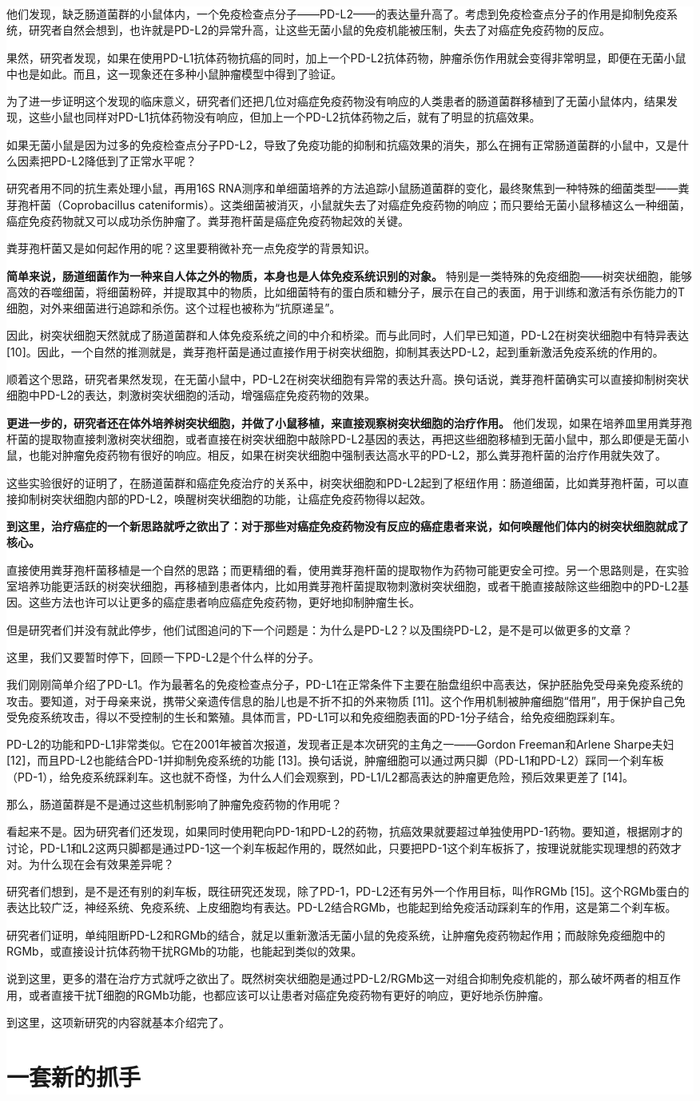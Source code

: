 他们发现，缺乏肠道菌群的小鼠体内，一个免疫检查点分子——PD-L2——的表达量升高了。考虑到免疫检查点分子的作用是抑制免疫系统，研究者自然会想到，也许就是PD-L2的异常升高，让这些无菌小鼠的免疫机能被压制，失去了对癌症免疫药物的反应。

果然，研究者发现，如果在使用PD-L1抗体药物抗癌的同时，加上一个PD-L2抗体药物，肿瘤杀伤作用就会变得非常明显，即便在无菌小鼠中也是如此。而且，这一现象还在多种小鼠肿瘤模型中得到了验证。

为了进一步证明这个发现的临床意义，研究者们还把几位对癌症免疫药物没有响应的人类患者的肠道菌群移植到了无菌小鼠体内，结果发现，这些小鼠也同样对PD-L1抗体药物没有响应，但加上一个PD-L2抗体药物之后，就有了明显的抗癌效果。

如果无菌小鼠是因为过多的免疫检查点分子PD-L2，导致了免疫功能的抑制和抗癌效果的消失，那么在拥有正常肠道菌群的小鼠中，又是什么因素把PD-L2降低到了正常水平呢？

研究者用不同的抗生素处理小鼠，再用16S RNA测序和单细菌培养的方法追踪小鼠肠道菌群的变化，最终聚焦到一种特殊的细菌类型——粪芽孢杆菌（Coprobacillus cateniformis）。这类细菌被消灭，小鼠就失去了对癌症免疫药物的响应；而只要给无菌小鼠移植这么一种细菌，癌症免疫药物就又可以成功杀伤肿瘤了。粪芽孢杆菌是癌症免疫药物起效的关键。

粪芽孢杆菌又是如何起作用的呢？这里要稍微补充一点免疫学的背景知识。

 **简单来说，肠道细菌作为一种来自人体之外的物质，本身也是人体免疫系统识别的对象。** 特别是一类特殊的免疫细胞——树突状细胞，能够高效的吞噬细菌，将细菌粉碎，并提取其中的物质，比如细菌特有的蛋白质和糖分子，展示在自己的表面，用于训练和激活有杀伤能力的T细胞，对外来细菌进行追踪和杀伤。这个过程也被称为“抗原递呈”。

因此，树突状细胞天然就成了肠道菌群和人体免疫系统之间的中介和桥梁。而与此同时，人们早已知道，PD-L2在树突状细胞中有特异表达 [10]。因此，一个自然的推测就是，粪芽孢杆菌是通过直接作用于树突状细胞，抑制其表达PD-L2，起到重新激活免疫系统的作用的。

顺着这个思路，研究者果然发现，在无菌小鼠中，PD-L2在树突状细胞有异常的表达升高。换句话说，粪芽孢杆菌确实可以直接抑制树突状细胞中PD-L2的表达，刺激树突状细胞的活动，增强癌症免疫药物的效果。

 **更进一步的，研究者还在体外培养树突状细胞，并做了小鼠移植，来直接观察树突状细胞的治疗作用。** 他们发现，如果在培养皿里用粪芽孢杆菌的提取物直接刺激树突状细胞，或者直接在树突状细胞中敲除PD-L2基因的表达，再把这些细胞移植到无菌小鼠中，那么即便是无菌小鼠，也能对肿瘤免疫药物有很好的响应。相反，如果在树突状细胞中强制表达高水平的PD-L2，那么粪芽孢杆菌的治疗作用就失效了。

这些实验很好的证明了，在肠道菌群和癌症免疫治疗的关系中，树突状细胞和PD-L2起到了枢纽作用：肠道细菌，比如粪芽孢杆菌，可以直接抑制树突状细胞内部的PD-L2，唤醒树突状细胞的功能，让癌症免疫药物得以起效。

 **到这里，治疗癌症的一个新思路就呼之欲出了：对于那些对癌症免疫药物没有反应的癌症患者来说，如何唤醒他们体内的树突状细胞就成了核心。**

直接使用粪芽孢杆菌移植是一个自然的思路；而更精细的看，使用粪芽孢杆菌的提取物作为药物可能更安全可控。另一个思路则是，在实验室培养功能更活跃的树突状细胞，再移植到患者体内，比如用粪芽孢杆菌提取物刺激树突状细胞，或者干脆直接敲除这些细胞中的PD-L2基因。这些方法也许可以让更多的癌症患者响应癌症免疫药物，更好地抑制肿瘤生长。

但是研究者们并没有就此停步，他们试图追问的下一个问题是：为什么是PD-L2？以及围绕PD-L2，是不是可以做更多的文章？

这里，我们又要暂时停下，回顾一下PD-L2是个什么样的分子。

我们刚刚简单介绍了PD-L1。作为最著名的免疫检查点分子，PD-L1在正常条件下主要在胎盘组织中高表达，保护胚胎免受母亲免疫系统的攻击。要知道，对于母亲来说，携带父亲遗传信息的胎儿也是不折不扣的外来物质 [11]。这个作用机制被肿瘤细胞“借用”，用于保护自己免受免疫系统攻击，得以不受控制的生长和繁殖。具体而言，PD-L1可以和免疫细胞表面的PD-1分子结合，给免疫细胞踩刹车。

PD-L2的功能和PD-L1非常类似。它在2001年被首次报道，发现者正是本次研究的主角之一——Gordon Freeman和Arlene Sharpe夫妇 [12]，而且PD-L2也能结合PD-1并抑制免疫系统的功能 [13]。换句话说，肿瘤细胞可以通过两只脚（PD-L1和PD-L2）踩同一个刹车板（PD-1），给免疫系统踩刹车。这也就不奇怪，为什么人们会观察到，PD-L1/L2都高表达的肿瘤更危险，预后效果更差了 [14]。

那么，肠道菌群是不是通过这些机制影响了肿瘤免疫药物的作用呢？

看起来不是。因为研究者们还发现，如果同时使用靶向PD-1和PD-L2的药物，抗癌效果就要超过单独使用PD-1药物。要知道，根据刚才的讨论，PD-L1和L2这两只脚都是通过PD-1这一个刹车板起作用的，既然如此，只要把PD-1这个刹车板拆了，按理说就能实现理想的药效才对。为什么现在会有效果差异呢？

研究者们想到，是不是还有别的刹车板，既往研究还发现，除了PD-1，PD-L2还有另外一个作用目标，叫作RGMb [15]。这个RGMb蛋白的表达比较广泛，神经系统、免疫系统、上皮细胞均有表达。PD-L2结合RGMb，也能起到给免疫活动踩刹车的作用，这是第二个刹车板。

研究者们证明，单纯阻断PD-L2和RGMb的结合，就足以重新激活无菌小鼠的免疫系统，让肿瘤免疫药物起作用；而敲除免疫细胞中的RGMb，或直接设计抗体药物干扰RGMb的功能，也能起到类似的效果。

说到这里，更多的潜在治疗方式就呼之欲出了。既然树突状细胞是通过PD-L2/RGMb这一对组合抑制免疫机能的，那么破坏两者的相互作用，或者直接干扰T细胞的RGMb功能，也都应该可以让患者对癌症免疫药物有更好的响应，更好地杀伤肿瘤。

到这里，这项新研究的内容就基本介绍完了。

# 一套新的抓手
